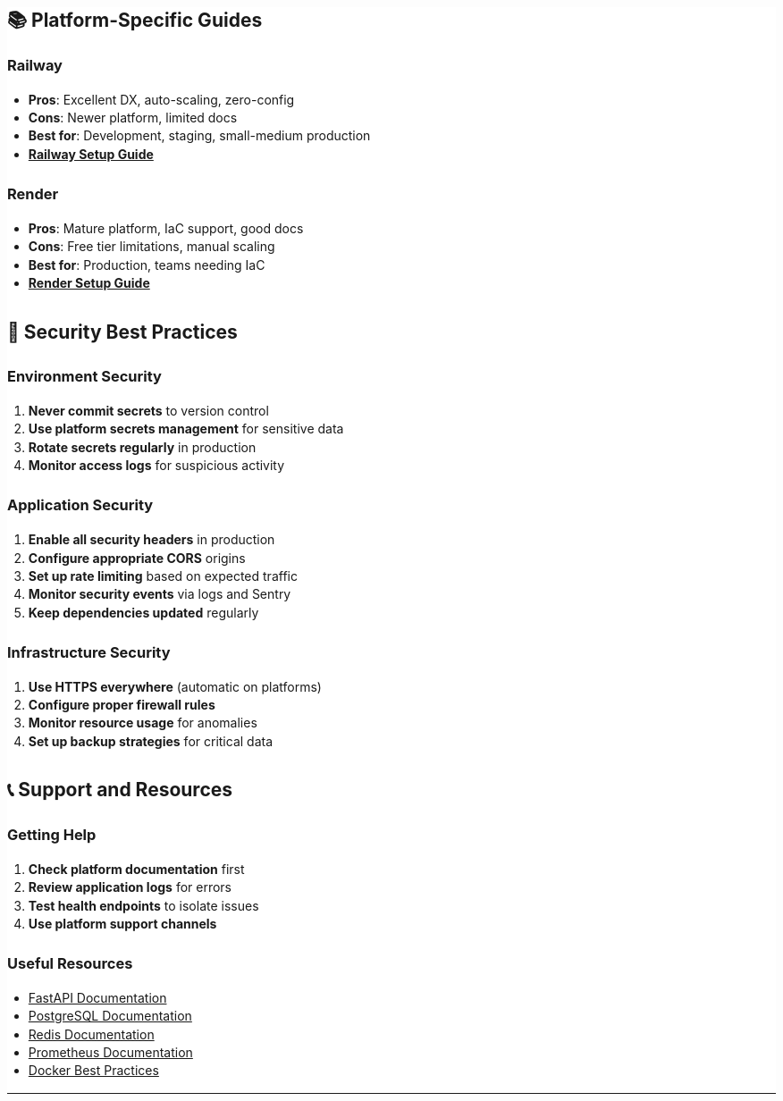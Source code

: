 ```bash
```

## 📚 Platform-Specific Guides

### Railway
- **Pros**: Excellent DX, auto-scaling, zero-config
- **Cons**: Newer platform, limited docs
- **Best for**: Development, staging, small-medium production
- **[Railway Setup Guide](deploy/railway-setup.md)**

### Render
- **Pros**: Mature platform, IaC support, good docs
- **Cons**: Free tier limitations, manual scaling
- **Best for**: Production, teams needing IaC
- **[Render Setup Guide](deploy/render-setup.md)**

## 🔐 Security Best Practices

### Environment Security
1. **Never commit secrets** to version control
2. **Use platform secrets management** for sensitive data
3. **Rotate secrets regularly** in production
4. **Monitor access logs** for suspicious activity

### Application Security
1. **Enable all security headers** in production
2. **Configure appropriate CORS** origins
3. **Set up rate limiting** based on expected traffic
4. **Monitor security events** via logs and Sentry
5. **Keep dependencies updated** regularly

### Infrastructure Security
1. **Use HTTPS everywhere** (automatic on platforms)
2. **Configure proper firewall rules**
3. **Monitor resource usage** for anomalies
4. **Set up backup strategies** for critical data

## 📞 Support and Resources

### Getting Help
1. **Check platform documentation** first
2. **Review application logs** for errors
3. **Test health endpoints** to isolate issues
4. **Use platform support channels**

### Useful Resources
- [FastAPI Documentation](https://fastapi.tiangolo.com/)
- [PostgreSQL Documentation](https://www.postgresql.org/docs/)
- [Redis Documentation](https://redis.io/documentation)
- [Prometheus Documentation](https://prometheus.io/docs/)
- [Docker Best Practices](https://docs.docker.com/develop/dev-best-practices/)

---